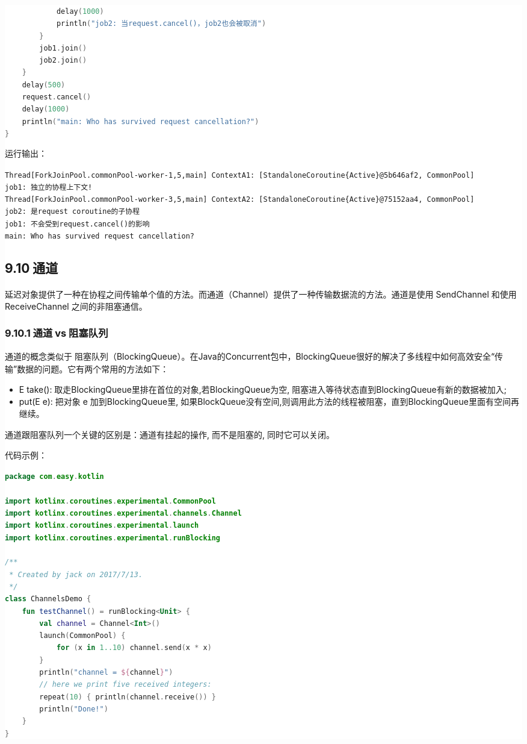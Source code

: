 ```kotlin
            delay(1000)
            println("job2: 当request.cancel()，job2也会被取消")
        }
        job1.join()
        job2.join()
    }
    delay(500)
    request.cancel()
    delay(1000)
    println("main: Who has survived request cancellation?")
}
```

运行输出：

```
Thread[ForkJoinPool.commonPool-worker-1,5,main] ContextA1: [StandaloneCoroutine{Active}@5b646af2, CommonPool]
job1: 独立的协程上下文!
Thread[ForkJoinPool.commonPool-worker-3,5,main] ContextA2: [StandaloneCoroutine{Active}@75152aa4, CommonPool]
job2: 是request coroutine的子协程
job1: 不会受到request.cancel()的影响
main: Who has survived request cancellation?

```

## 9.10 通道

延迟对象提供了一种在协程之间传输单个值的方法。而通道（Channel）提供了一种传输数据流的方法。通道是使用 SendChannel 和使用 ReceiveChannel 之间的非阻塞通信。

### 9.10.1 通道 vs 阻塞队列

通道的概念类似于 阻塞队列（BlockingQueue）。在Java的Concurrent包中，BlockingQueue很好的解决了多线程中如何高效安全“传输”数据的问题。它有两个常用的方法如下：

- E take():  取走BlockingQueue里排在首位的对象,若BlockingQueue为空, 阻塞进入等待状态直到BlockingQueue有新的数据被加入;
- put(E e): 把对象 e 加到BlockingQueue里, 如果BlockQueue没有空间,则调用此方法的线程被阻塞，直到BlockingQueue里面有空间再继续。

通道跟阻塞队列一个关键的区别是：通道有挂起的操作, 而不是阻塞的, 同时它可以关闭。

代码示例：

```kotlin
package com.easy.kotlin

import kotlinx.coroutines.experimental.CommonPool
import kotlinx.coroutines.experimental.channels.Channel
import kotlinx.coroutines.experimental.launch
import kotlinx.coroutines.experimental.runBlocking

/**
 * Created by jack on 2017/7/13.
 */
class ChannelsDemo {
    fun testChannel() = runBlocking<Unit> {
        val channel = Channel<Int>()
        launch(CommonPool) {
            for (x in 1..10) channel.send(x * x)
        }
        println("channel = ${channel}")
        // here we print five received integers:
        repeat(10) { println(channel.receive()) }
        println("Done!")
    }
}

```
